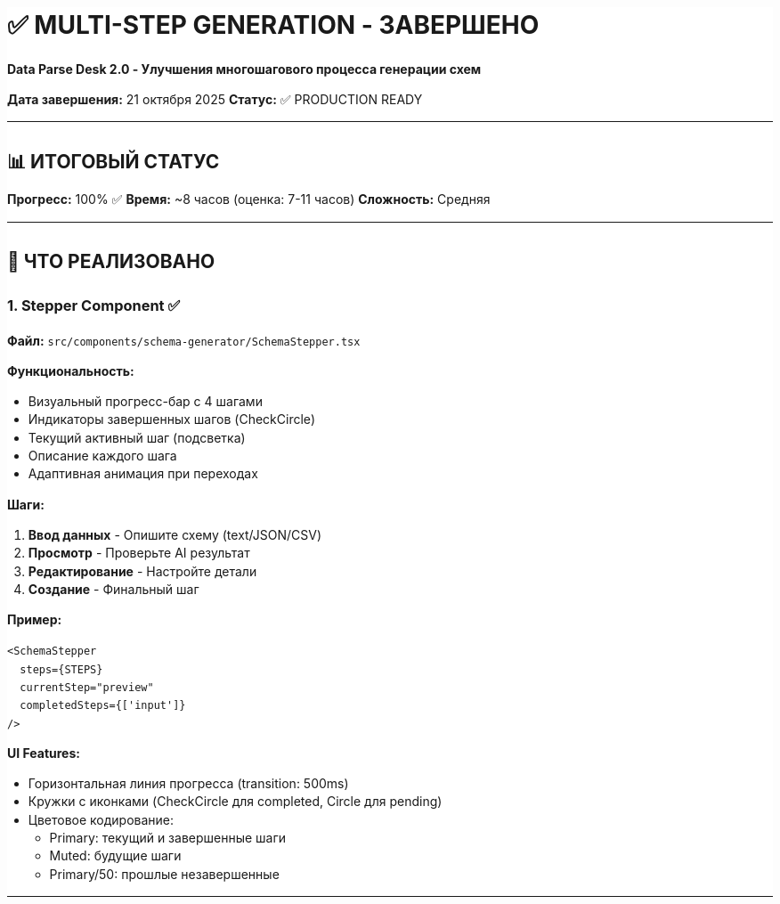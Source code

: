 # ✅ MULTI-STEP GENERATION - ЗАВЕРШЕНО

**Data Parse Desk 2.0 - Улучшения многошагового процесса генерации схем**

**Дата завершения:** 21 октября 2025
**Статус:** ✅ PRODUCTION READY

---

## 📊 ИТОГОВЫЙ СТАТУС

**Прогресс:** 100% ✅
**Время:** ~8 часов (оценка: 7-11 часов)
**Сложность:** Средняя

---

## 🎯 ЧТО РЕАЛИЗОВАНО

### 1. Stepper Component ✅

**Файл:** `src/components/schema-generator/SchemaStepper.tsx`

**Функциональность:**
- Визуальный прогресс-бар с 4 шагами
- Индикаторы завершенных шагов (CheckCircle)
- Текущий активный шаг (подсветка)
- Описание каждого шага
- Адаптивная анимация при переходах

**Шаги:**
1. **Ввод данных** - Опишите схему (text/JSON/CSV)
2. **Просмотр** - Проверьте AI результат
3. **Редактирование** - Настройте детали
4. **Создание** - Финальный шаг

**Пример:**
```tsx
<SchemaStepper
  steps={STEPS}
  currentStep="preview"
  completedSteps={['input']}
/>
```

**UI Features:**
- Горизонтальная линия прогресса (transition: 500ms)
- Кружки с иконками (CheckCircle для completed, Circle для pending)
- Цветовое кодирование:
  - Primary: текущий и завершенные шаги
  - Muted: будущие шаги
  - Primary/50: прошлые незавершенные

---